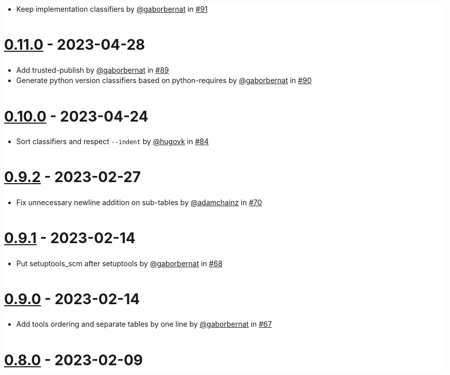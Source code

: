 - Keep implementation classifiers by [@gaborbernat](https://github.com/gaborbernat) in
  [#91](https://github.com/tox-dev/pyproject-fmt/pull/91)

<a id="0.11.0"></a>

# [0.11.0](https://github.com/tox-dev/pyproject-fmt/releases/tag/0.11.0) - 2023-04-28

- Add trusted-publish by [@gaborbernat](https://github.com/gaborbernat) in
  [#89](https://github.com/tox-dev/pyproject-fmt/pull/89)
- Generate python version classifiers based on python-requires by [@gaborbernat](https://github.com/gaborbernat) in
  [#90](https://github.com/tox-dev/pyproject-fmt/pull/90)

<a id="0.10.0"></a>

# [0.10.0](https://github.com/tox-dev/pyproject-fmt/releases/tag/0.10.0) - 2023-04-24

- Sort classifiers and respect `--indent` by [@hugovk](https://github.com/hugovk) in
  [#84](https://github.com/tox-dev/pyproject-fmt/pull/84)

<a id="0.9.2"></a>

# [0.9.2](https://github.com/tox-dev/pyproject-fmt/releases/tag/0.9.2) - 2023-02-27

- Fix unnecessary newline addition on sub-tables by [@adamchainz](https://github.com/adamchainz) in
  [#70](https://github.com/tox-dev/pyproject-fmt/pull/70)

<a id="0.9.1"></a>

# [0.9.1](https://github.com/tox-dev/pyproject-fmt/releases/tag/0.9.1) - 2023-02-14

- Put setuptools_scm after setuptools by [@gaborbernat](https://github.com/gaborbernat) in
  [#68](https://github.com/tox-dev/pyproject-fmt/pull/68)

<a id="0.9.0"></a>

# [0.9.0](https://github.com/tox-dev/pyproject-fmt/releases/tag/0.9.0) - 2023-02-14

- Add tools ordering and separate tables by one line by [@gaborbernat](https://github.com/gaborbernat) in
  [#67](https://github.com/tox-dev/pyproject-fmt/pull/67)

<a id="0.8.0"></a>

# [0.8.0](https://github.com/tox-dev/pyproject-fmt/releases/tag/0.8.0) - 2023-02-09
